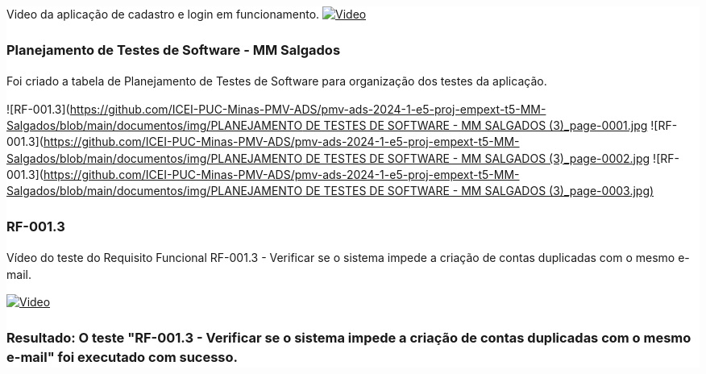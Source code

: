 Video da aplicação de cadastro e login em funcionamento.
[![Video](https://img.youtube.com/vi/9csMAZb7p50/0.jpg)](https://www.youtube.com/watch?v=9csMAZb7p50)


### Planejamento de Testes de Software - MM Salgados
Foi criado a tabela de Planejamento de Testes de Software para organização dos testes da aplicação.


![RF-001.3]([https://github.com/ICEI-PUC-Minas-PMV-ADS/pmv-ads-2024-1-e5-proj-empext-t5-MM-Salgados/blob/main/documentos/img/PLANEJAMENTO DE TESTES DE SOFTWARE - MM SALGADOS (3)_page-0001.jpg](https://github.com/ICEI-PUC-Minas-PMV-ADS/mm-salgados/blob/desenvolvimento/documentos/img/PLANEJAMENTO%20DE%20TESTES%20DE%20SOFTWARE%20-%20MM%20SALGADOS%20(3)_page-0001.jpg)
![RF-001.3]([https://github.com/ICEI-PUC-Minas-PMV-ADS/pmv-ads-2024-1-e5-proj-empext-t5-MM-Salgados/blob/main/documentos/img/PLANEJAMENTO DE TESTES DE SOFTWARE - MM SALGADOS (3)_page-0002.jpg](https://github.com/ICEI-PUC-Minas-PMV-ADS/mm-salgados/blob/desenvolvimento/documentos/img/PLANEJAMENTO%20DE%20TESTES%20DE%20SOFTWARE%20-%20MM%20SALGADOS%20(3)_page-0002.jpg)
![RF-001.3]([https://github.com/ICEI-PUC-Minas-PMV-ADS/pmv-ads-2024-1-e5-proj-empext-t5-MM-Salgados/blob/main/documentos/img/PLANEJAMENTO DE TESTES DE SOFTWARE - MM SALGADOS (3)_page-0003.jpg)](https://github.com/ICEI-PUC-Minas-PMV-ADS/mm-salgados/blob/desenvolvimento/documentos/img/PLANEJAMENTO%20DE%20TESTES%20DE%20SOFTWARE%20-%20MM%20SALGADOS%20(3)_page-0003.jpg)

### RF-001.3
Vídeo do teste do Requisito Funcional RF-001.3 - Verificar se o sistema impede a criação de contas duplicadas com o mesmo e-mail. 

[![Video](https://img.youtube.com/vi/9csMAZb7p50/0.jpg)]([https://www.youtube.com/watch?v=9csMAZb7p50](https://sgapucminasbr-my.sharepoint.com/personal/66002_sga_pucminas_br/_layouts/15/stream.aspx?id=%2Fpersonal%2F66002%5Fsga%5Fpucminas%5Fbr%2FDocuments%2FIndex%20%2D%20MM%20Salgados%20%2D%20Google%20Chrome%202024%2D05%2D10%2015%2D41%2D32%2Emp4&referrer=StreamWebApp%2EWeb&referrerScenario=AddressBarCopied%2Eview%2Ee68cbbf8%2D1f7a%2D47a7%2Db888%2Daa04ba1ce7b1))

### Resultado: O teste "RF-001.3 - Verificar se o sistema impede a criação de contas duplicadas com o mesmo e-mail" foi executado com sucesso. 

